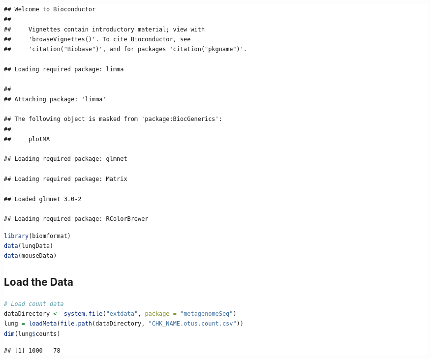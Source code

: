     ## Welcome to Bioconductor
    ## 
    ##     Vignettes contain introductory material; view with
    ##     'browseVignettes()'. To cite Bioconductor, see
    ##     'citation("Biobase")', and for packages 'citation("pkgname")'.

    ## Loading required package: limma

    ## 
    ## Attaching package: 'limma'

    ## The following object is masked from 'package:BiocGenerics':
    ## 
    ##     plotMA

    ## Loading required package: glmnet

    ## Loading required package: Matrix

    ## Loaded glmnet 3.0-2

    ## Loading required package: RColorBrewer

``` r
library(biomformat)
data(lungData)
data(mouseData)
```

## Load the Data

``` r
# Load count data
dataDirectory <- system.file("extdata", package = "metagenomeSeq")
lung = loadMeta(file.path(dataDirectory, "CHK_NAME.otus.count.csv"))
dim(lung$counts)
```

    ## [1] 1000   78
